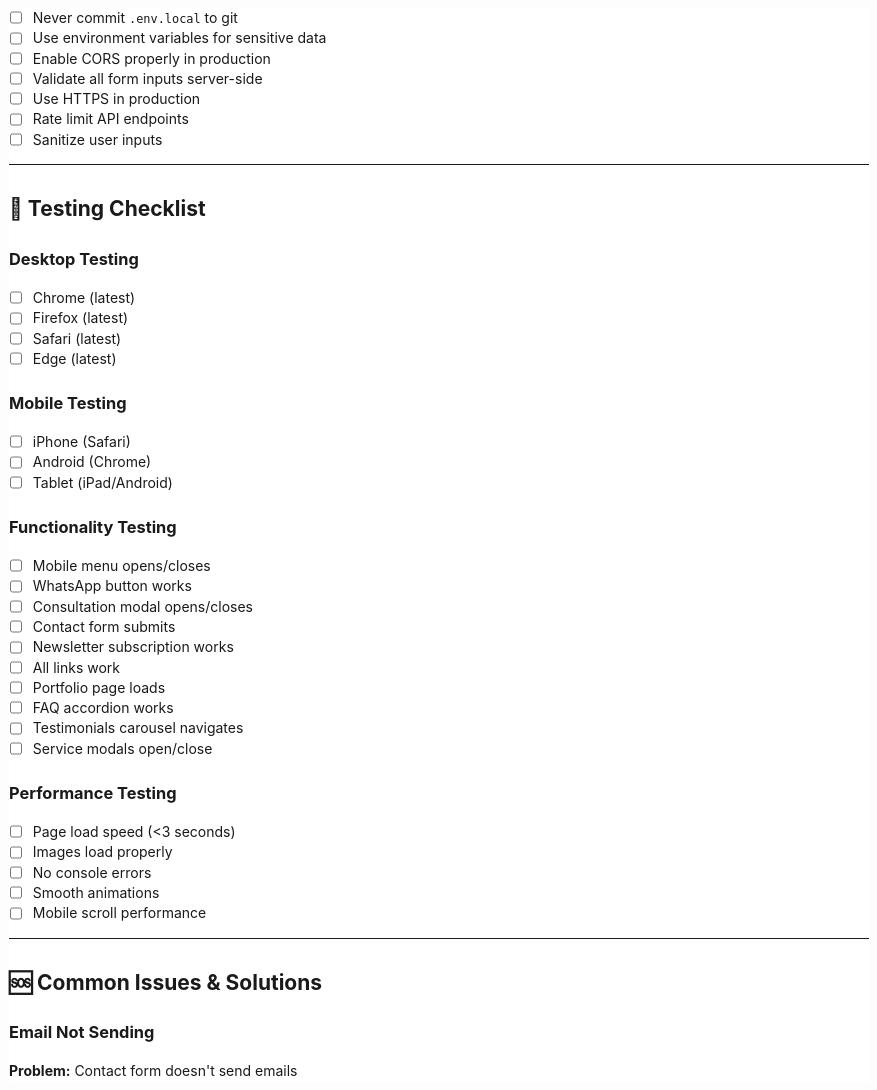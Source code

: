 - [ ] Never commit `.env.local` to git
- [ ] Use environment variables for sensitive data
- [ ] Enable CORS properly in production
- [ ] Validate all form inputs server-side
- [ ] Use HTTPS in production
- [ ] Rate limit API endpoints
- [ ] Sanitize user inputs

---

## 📱 Testing Checklist

### Desktop Testing
- [ ] Chrome (latest)
- [ ] Firefox (latest)
- [ ] Safari (latest)
- [ ] Edge (latest)

### Mobile Testing
- [ ] iPhone (Safari)
- [ ] Android (Chrome)
- [ ] Tablet (iPad/Android)

### Functionality Testing
- [ ] Mobile menu opens/closes
- [ ] WhatsApp button works
- [ ] Consultation modal opens/closes
- [ ] Contact form submits
- [ ] Newsletter subscription works
- [ ] All links work
- [ ] Portfolio page loads
- [ ] FAQ accordion works
- [ ] Testimonials carousel navigates
- [ ] Service modals open/close

### Performance Testing
- [ ] Page load speed (<3 seconds)
- [ ] Images load properly
- [ ] No console errors
- [ ] Smooth animations
- [ ] Mobile scroll performance

---

## 🆘 Common Issues & Solutions

### Email Not Sending
**Problem:** Contact form doesn't send emails
